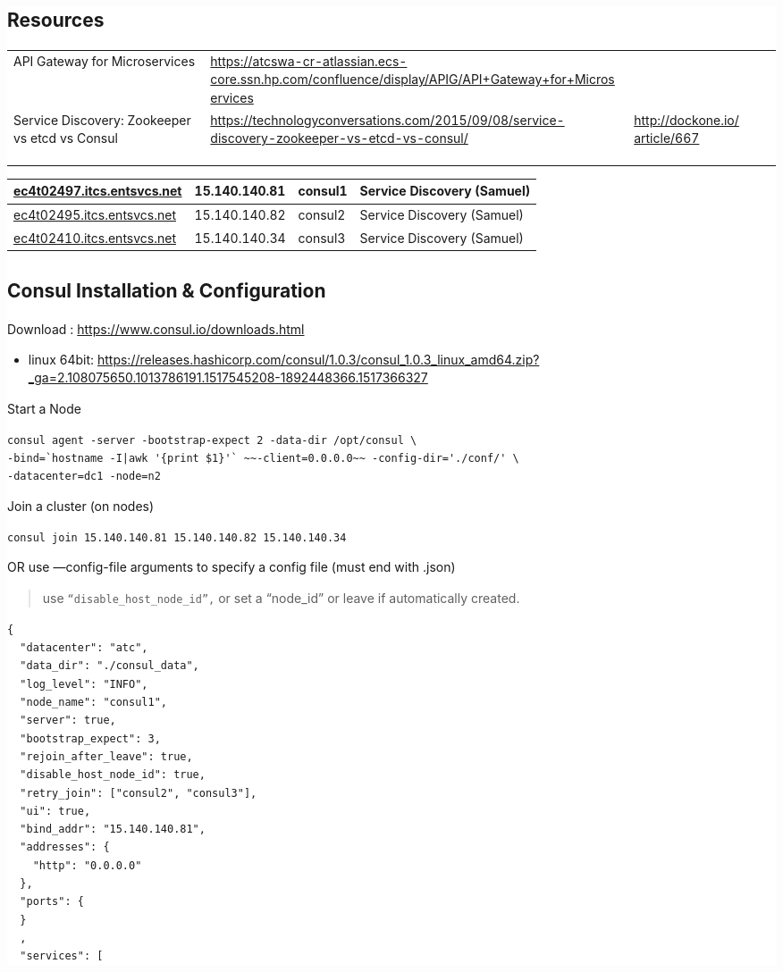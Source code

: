 ## Resources

|	|	|	|	|	|
|---	|---	|---	|---	|---	|
|API Gateway for Microservices	|https://atcswa-cr-atlassian.ecs-core.ssn.hp.com/confluence/display/APIG/API+Gateway+for+Microservices	|	|	|	|
|Service Discovery: Zookeeper vs etcd vs Consul	|https://technologyconversations.com/2015/09/08/service-discovery-zookeeper-vs-etcd-vs-consul/	|http://dockone.io/article/667	|	|	|
|	|	|	|	|	|
|	|	|	|	|	|
|	|	|	|	|	|



|[ec4t02497.itcs.entsvcs.net](http://ec4t02497.itcs.entsvcs.net/)	|15.140.140.81	|consul1	|Service Discovery (Samuel)	|
|---	|---	|---	|---	|
|[ec4t02495.itcs.entsvcs.net](http://ec4t02495.itcs.entsvcs.net/)	|15.140.140.82	|consul2	|Service Discovery (Samuel)	|
|[ec4t02410.itcs.entsvcs.net](http://ec4t02410.itcs.entsvcs.net/)	|15.140.140.34	|consul3	|Service Discovery (Samuel)	|



## Consul Installation & Configuration

Download : https://www.consul.io/downloads.html

* linux 64bit: https://releases.hashicorp.com/consul/1.0.3/consul_1.0.3_linux_amd64.zip?_ga=2.108075650.1013786191.1517545208-1892448366.1517366327


Start a Node

```
consul agent -server -bootstrap-expect 2 -data-dir /opt/consul \
-bind=`hostname -I|awk '{print $1}'` ~~-client=0.0.0.0~~ -config-dir='./conf/' \
-datacenter=dc1 -node=n2
```

Join a cluster (on nodes)

```
consul join 15.140.140.81 15.140.140.82 15.140.140.34
```

OR use —config-file arguments to specify a config file (must end with .json)

> use `“disable_host_node_id”,` or set a “node_id” or leave if automatically created.

```
{
  "datacenter": "atc",
  "data_dir": "./consul_data",
  "log_level": "INFO",
  "node_name": "consul1",
  "server": true,
  "bootstrap_expect": 3,
  "rejoin_after_leave": true,
  "disable_host_node_id": true,
  "retry_join": ["consul2", "consul3"],
  "ui": true,
  "bind_addr": "15.140.140.81",
  "addresses": {
    "http": "0.0.0.0"
  },
  "ports": {
  }
  ,
  "services": [
```